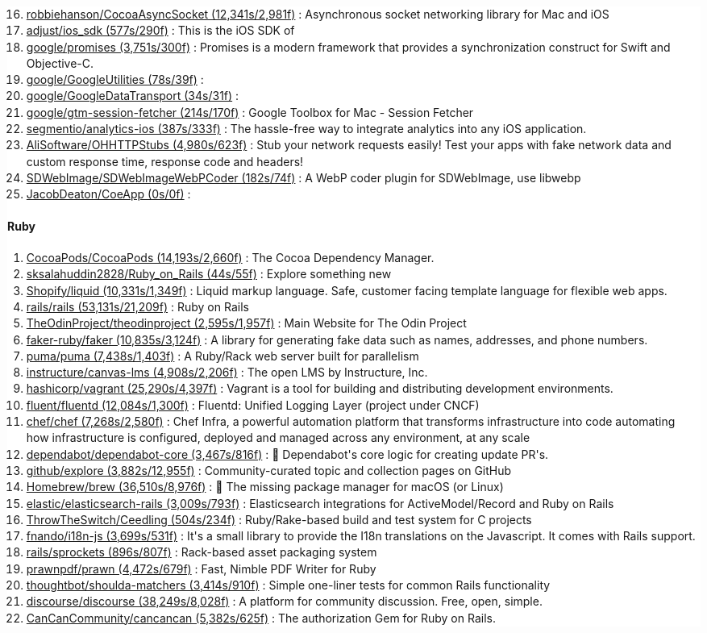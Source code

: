 16. [robbiehanson/CocoaAsyncSocket (12,341s/2,981f)](https://github.com/robbiehanson/CocoaAsyncSocket) : Asynchronous socket networking library for Mac and iOS
17. [adjust/ios_sdk (577s/290f)](https://github.com/adjust/ios_sdk) : This is the iOS SDK of
18. [google/promises (3,751s/300f)](https://github.com/google/promises) : Promises is a modern framework that provides a synchronization construct for Swift and Objective-C.
19. [google/GoogleUtilities (78s/39f)](https://github.com/google/GoogleUtilities) : 
20. [google/GoogleDataTransport (34s/31f)](https://github.com/google/GoogleDataTransport) : 
21. [google/gtm-session-fetcher (214s/170f)](https://github.com/google/gtm-session-fetcher) : Google Toolbox for Mac - Session Fetcher
22. [segmentio/analytics-ios (387s/333f)](https://github.com/segmentio/analytics-ios) : The hassle-free way to integrate analytics into any iOS application.
23. [AliSoftware/OHHTTPStubs (4,980s/623f)](https://github.com/AliSoftware/OHHTTPStubs) : Stub your network requests easily! Test your apps with fake network data and custom response time, response code and headers!
24. [SDWebImage/SDWebImageWebPCoder (182s/74f)](https://github.com/SDWebImage/SDWebImageWebPCoder) : A WebP coder plugin for SDWebImage, use libwebp
25. [JacobDeaton/CoeApp (0s/0f)](https://github.com/JacobDeaton/CoeApp) : 

#### Ruby
1. [CocoaPods/CocoaPods (14,193s/2,660f)](https://github.com/CocoaPods/CocoaPods) : The Cocoa Dependency Manager.
2. [sksalahuddin2828/Ruby_on_Rails (44s/55f)](https://github.com/sksalahuddin2828/Ruby_on_Rails) : Explore something new
3. [Shopify/liquid (10,331s/1,349f)](https://github.com/Shopify/liquid) : Liquid markup language. Safe, customer facing template language for flexible web apps.
4. [rails/rails (53,131s/21,209f)](https://github.com/rails/rails) : Ruby on Rails
5. [TheOdinProject/theodinproject (2,595s/1,957f)](https://github.com/TheOdinProject/theodinproject) : Main Website for The Odin Project
6. [faker-ruby/faker (10,835s/3,124f)](https://github.com/faker-ruby/faker) : A library for generating fake data such as names, addresses, and phone numbers.
7. [puma/puma (7,438s/1,403f)](https://github.com/puma/puma) : A Ruby/Rack web server built for parallelism
8. [instructure/canvas-lms (4,908s/2,206f)](https://github.com/instructure/canvas-lms) : The open LMS by Instructure, Inc.
9. [hashicorp/vagrant (25,290s/4,397f)](https://github.com/hashicorp/vagrant) : Vagrant is a tool for building and distributing development environments.
10. [fluent/fluentd (12,084s/1,300f)](https://github.com/fluent/fluentd) : Fluentd: Unified Logging Layer (project under CNCF)
11. [chef/chef (7,268s/2,580f)](https://github.com/chef/chef) : Chef Infra, a powerful automation platform that transforms infrastructure into code automating how infrastructure is configured, deployed and managed across any environment, at any scale
12. [dependabot/dependabot-core (3,467s/816f)](https://github.com/dependabot/dependabot-core) : 🤖 Dependabot's core logic for creating update PR's.
13. [github/explore (3,882s/12,955f)](https://github.com/github/explore) : Community-curated topic and collection pages on GitHub
14. [Homebrew/brew (36,510s/8,976f)](https://github.com/Homebrew/brew) : 🍺 The missing package manager for macOS (or Linux)
15. [elastic/elasticsearch-rails (3,009s/793f)](https://github.com/elastic/elasticsearch-rails) : Elasticsearch integrations for ActiveModel/Record and Ruby on Rails
16. [ThrowTheSwitch/Ceedling (504s/234f)](https://github.com/ThrowTheSwitch/Ceedling) : Ruby/Rake-based build and test system for C projects
17. [fnando/i18n-js (3,699s/531f)](https://github.com/fnando/i18n-js) : It's a small library to provide the I18n translations on the Javascript. It comes with Rails support.
18. [rails/sprockets (896s/807f)](https://github.com/rails/sprockets) : Rack-based asset packaging system
19. [prawnpdf/prawn (4,472s/679f)](https://github.com/prawnpdf/prawn) : Fast, Nimble PDF Writer for Ruby
20. [thoughtbot/shoulda-matchers (3,414s/910f)](https://github.com/thoughtbot/shoulda-matchers) : Simple one-liner tests for common Rails functionality
21. [discourse/discourse (38,249s/8,028f)](https://github.com/discourse/discourse) : A platform for community discussion. Free, open, simple.
22. [CanCanCommunity/cancancan (5,382s/625f)](https://github.com/CanCanCommunity/cancancan) : The authorization Gem for Ruby on Rails.